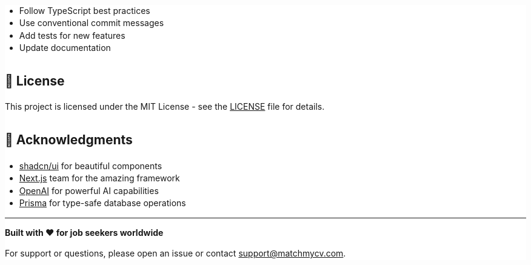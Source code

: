 - Follow TypeScript best practices
- Use conventional commit messages
- Add tests for new features
- Update documentation

## 📄 License

This project is licensed under the MIT License - see the [LICENSE](LICENSE) file for details.

## 🙏 Acknowledgments

- [shadcn/ui](https://ui.shadcn.com/) for beautiful components
- [Next.js](https://nextjs.org/) team for the amazing framework
- [OpenAI](https://openai.com/) for powerful AI capabilities
- [Prisma](https://prisma.io/) for type-safe database operations

---

**Built with ❤️ for job seekers worldwide**

For support or questions, please open an issue or contact [support@matchmycv.com](mailto:support@matchmycv.com).
